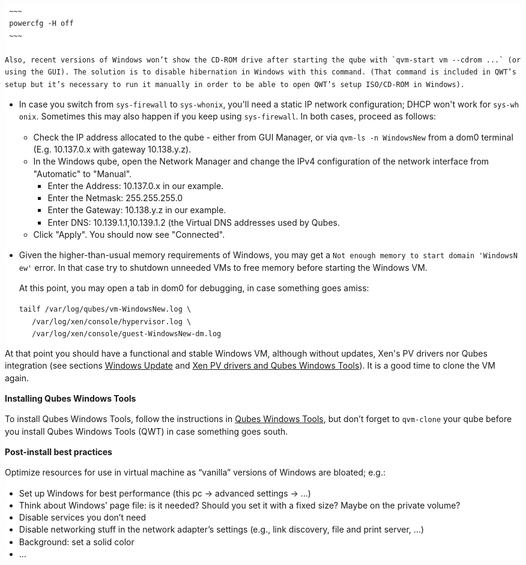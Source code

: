      ~~~
     powercfg -H off
     ~~~

    Also, recent versions of Windows won’t show the CD-ROM drive after starting the qube with `qvm-start vm --cdrom ...` (or using the GUI). The solution is to disable hibernation in Windows with this command. (That command is included in QWT’s setup but it’s necessary to run it manually in order to be able to open QWT’s setup ISO/CD-ROM in Windows).

  - In case you switch from `sys-firewall` to `sys-whonix`, you'll need a static IP network configuration; DHCP won't work for `sys-whonix`. Sometimes this may also happen if you keep using `sys-firewall`. In both cases, proceed as follows:
    - Check the IP address allocated to the qube - either from GUI Manager, or via `qvm-ls -n WindowsNew` from a dom0 terminal (E.g. 10.137.0.x with gateway 10.138.y.z).
    - In the Windows qube, open the Network Manager and change the IPv4 configuration of the network interface from "Automatic" to "Manual".
      - Enter the Address: 10.137.0.x in our example.
      - Enter the Netmask: 255.255.255.0
      - Enter the Gateway: 10.138.y.z in our example.
      - Enter DNS: 10.139.1.1,10.139.1.2 (the Virtual DNS addresses used by Qubes.
    - Click "Apply". You should now see "Connected".

  - Given the higher-than-usual memory requirements of Windows, you may get a `Not enough memory to start domain 'WindowsNew'` error. In that case try to shutdown unneeded VMs to free memory before starting the Windows VM.

    At this point, you may open a tab in dom0 for debugging, in case something goes amiss:

     ~~~
     tailf /var/log/qubes/vm-WindowsNew.log \
        /var/log/xen/console/hypervisor.log \
        /var/log/xen/console/guest-WindowsNew-dm.log
     ~~~

At that point you should have a functional and stable Windows VM, although without updates, Xen's PV drivers nor Qubes integration (see sections [Windows Update](/doc/templates/windows/windows-qubes-4-1/#windows-update) and [Xen PV drivers and Qubes Windows Tools](/doc/templates/windows/qubes-windows-tools-4-1/#xen-pv-drivers-and-qubes-windows-tools)). It is a good time to clone the VM again.

**Installing Qubes Windows Tools**

To install Qubes Windows Tools, follow the instructions in [Qubes Windows Tools](/doc/templates/windows/qubes-windows-tools-4-1), but don’t forget to `qvm-clone` your qube before you install Qubes Windows Tools (QWT) in case something goes south.

**Post-install best practices**

Optimize resources for use in virtual machine as “vanilla” versions of Windows are bloated; e.g.:

- Set up Windows for best performance (this pc → advanced settings → …)
- Think about Windows’ page file: is it needed? Should you set it with a fixed size? Maybe on the private volume?
- Disable services you don’t need
- Disable networking stuff in the network adapter’s settings (e.g., link discovery, file and print server, …)
- Background: set a solid color
- …
